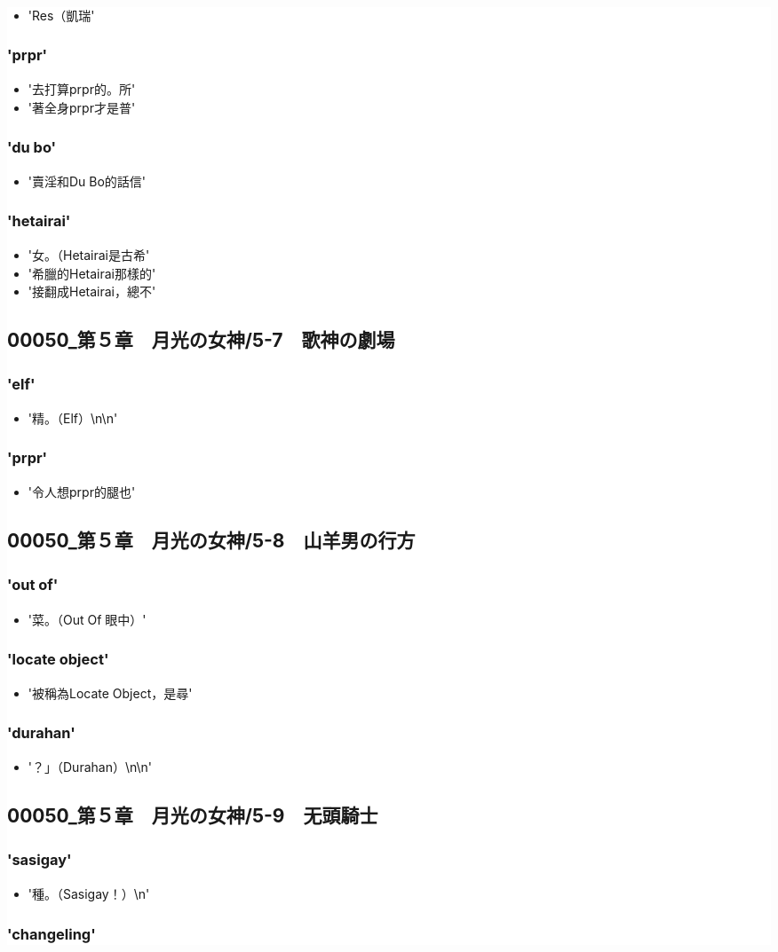 - 'Res（凱瑞'

### 'prpr'

- '去打算prpr的。所'
- '著全身prpr才是普'

### 'du bo'

- '賣淫和Du Bo的話信'

### 'hetairai'

- '女。（Hetairai是古希'
- '希臘的Hetairai那樣的'
- '接翻成Hetairai，總不'


## 00050_第５章　月光の女神/5-7　歌神の劇場

### 'elf'

- '精。（Elf）\n\n'

### 'prpr'

- '令人想prpr的腿也'


## 00050_第５章　月光の女神/5-8　山羊男の行方

### 'out of'

- '菜。（Out Of 眼中）'

### 'locate object'

- '被稱為Locate Object，是尋'

### 'durahan'

- '？」（Durahan）\n\n'


## 00050_第５章　月光の女神/5-9　无頭騎士

### 'sasigay'

- '種。（Sasigay！）\n'

### 'changeling'
